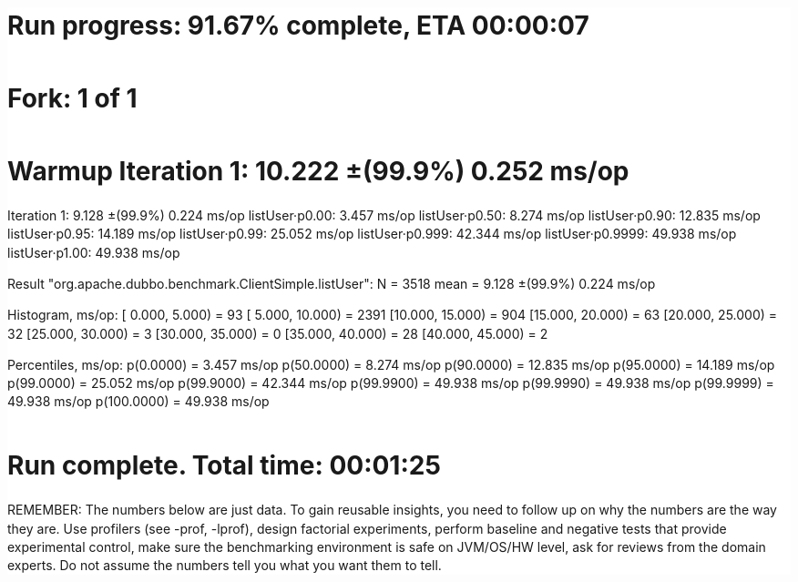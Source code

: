 # Run progress: 91.67% complete, ETA 00:00:07
# Fork: 1 of 1
# Warmup Iteration   1: 10.222 ±(99.9%) 0.252 ms/op
Iteration   1: 9.128 ±(99.9%) 0.224 ms/op
                 listUser·p0.00:   3.457 ms/op
                 listUser·p0.50:   8.274 ms/op
                 listUser·p0.90:   12.835 ms/op
                 listUser·p0.95:   14.189 ms/op
                 listUser·p0.99:   25.052 ms/op
                 listUser·p0.999:  42.344 ms/op
                 listUser·p0.9999: 49.938 ms/op
                 listUser·p1.00:   49.938 ms/op



Result "org.apache.dubbo.benchmark.ClientSimple.listUser":
  N = 3518
  mean =      9.128 ±(99.9%) 0.224 ms/op

  Histogram, ms/op:
    [ 0.000,  5.000) = 93 
    [ 5.000, 10.000) = 2391 
    [10.000, 15.000) = 904 
    [15.000, 20.000) = 63 
    [20.000, 25.000) = 32 
    [25.000, 30.000) = 3 
    [30.000, 35.000) = 0 
    [35.000, 40.000) = 28 
    [40.000, 45.000) = 2 

  Percentiles, ms/op:
      p(0.0000) =      3.457 ms/op
     p(50.0000) =      8.274 ms/op
     p(90.0000) =     12.835 ms/op
     p(95.0000) =     14.189 ms/op
     p(99.0000) =     25.052 ms/op
     p(99.9000) =     42.344 ms/op
     p(99.9900) =     49.938 ms/op
     p(99.9990) =     49.938 ms/op
     p(99.9999) =     49.938 ms/op
    p(100.0000) =     49.938 ms/op


# Run complete. Total time: 00:01:25

REMEMBER: The numbers below are just data. To gain reusable insights, you need to follow up on
why the numbers are the way they are. Use profilers (see -prof, -lprof), design factorial
experiments, perform baseline and negative tests that provide experimental control, make sure
the benchmarking environment is safe on JVM/OS/HW level, ask for reviews from the domain experts.
Do not assume the numbers tell you what you want them to tell.
